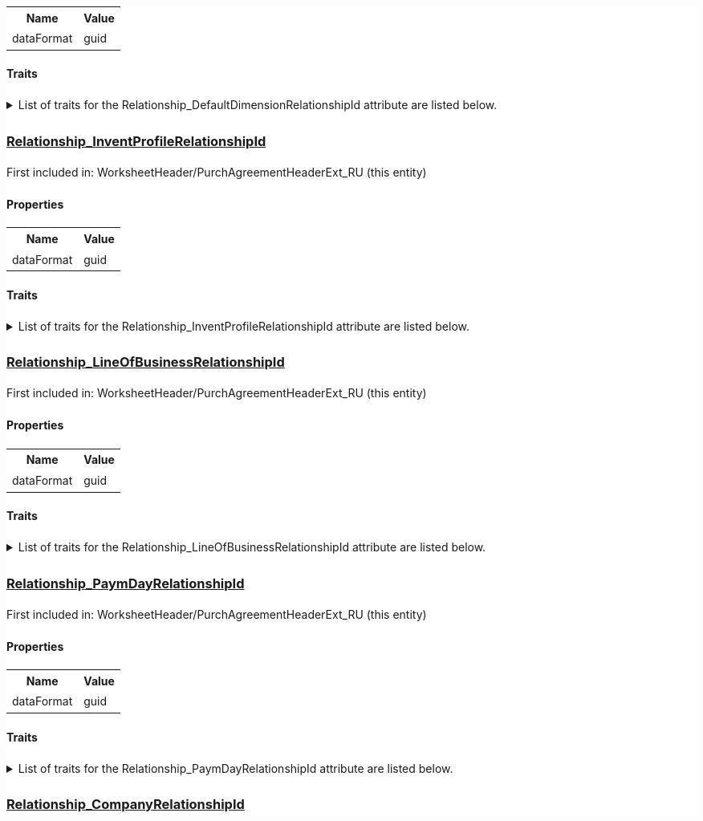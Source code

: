 <table><tr><th>Name</th><th>Value</th></tr><tr><td>dataFormat</td><td>guid</td></tr></table>

#### Traits

<details><summary>List of traits for the Relationship_DefaultDimensionRelationshipId attribute are listed below.</summary></details>

### <a href=#Relationship_InventProfileRelationshipId name="Relationship_InventProfileRelationshipId">Relationship_InventProfileRelationshipId</a>

First included in: WorksheetHeader/PurchAgreementHeaderExt_RU (this entity)  

#### Properties

<table><tr><th>Name</th><th>Value</th></tr><tr><td>dataFormat</td><td>guid</td></tr></table>

#### Traits

<details><summary>List of traits for the Relationship_InventProfileRelationshipId attribute are listed below.</summary></details>

### <a href=#Relationship_LineOfBusinessRelationshipId name="Relationship_LineOfBusinessRelationshipId">Relationship_LineOfBusinessRelationshipId</a>

First included in: WorksheetHeader/PurchAgreementHeaderExt_RU (this entity)  

#### Properties

<table><tr><th>Name</th><th>Value</th></tr><tr><td>dataFormat</td><td>guid</td></tr></table>

#### Traits

<details><summary>List of traits for the Relationship_LineOfBusinessRelationshipId attribute are listed below.</summary></details>

### <a href=#Relationship_PaymDayRelationshipId name="Relationship_PaymDayRelationshipId">Relationship_PaymDayRelationshipId</a>

First included in: WorksheetHeader/PurchAgreementHeaderExt_RU (this entity)  

#### Properties

<table><tr><th>Name</th><th>Value</th></tr><tr><td>dataFormat</td><td>guid</td></tr></table>

#### Traits

<details><summary>List of traits for the Relationship_PaymDayRelationshipId attribute are listed below.</summary></details>

### <a href=#Relationship_CompanyRelationshipId name="Relationship_CompanyRelationshipId">Relationship_CompanyRelationshipId</a>
